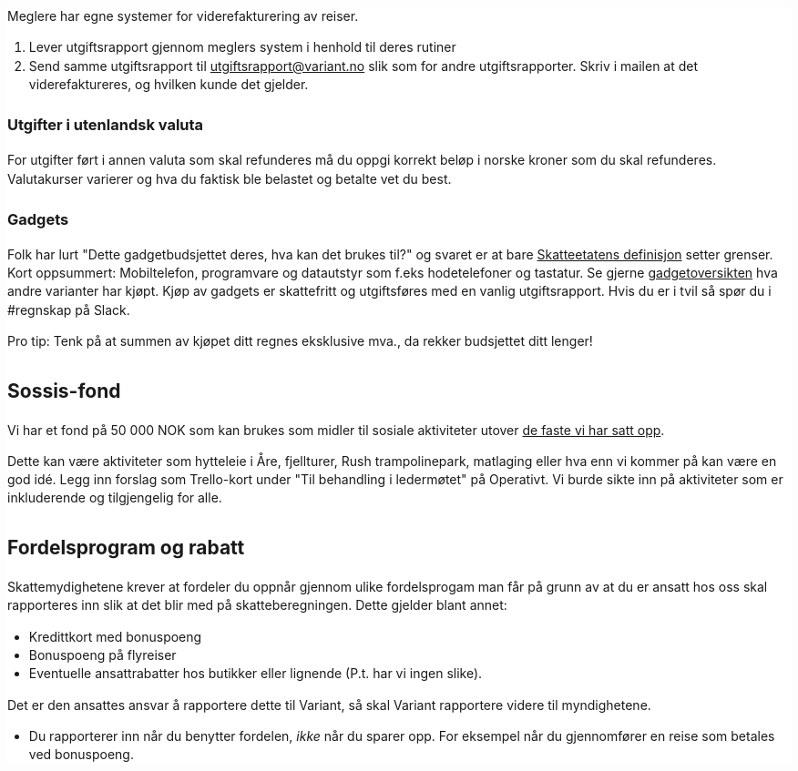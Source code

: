 Meglere har egne systemer for viderefakturering av reiser.

1. Lever utgiftsrapport gjennom meglers system i henhold til deres rutiner
2. Send samme utgiftsrapport til utgiftsrapport@variant.no slik som for andre
   utgiftsrapporter. Skriv i mailen at det viderefaktureres, og hvilken kunde
   det gjelder.

### Utgifter i utenlandsk valuta

For utgifter ført i annen valuta som skal refunderes må du oppgi korrekt beløp i
norske kroner som du skal refunderes. Valutakurser varierer og hva du faktisk
ble belastet og betalte vet du best.

### Gadgets

Folk har lurt "Dette gadgetbudsjettet deres, hva kan det brukes til?" og svaret
er at bare
[Skatteetatens definisjon](https://www.skatteetaten.no/rettskilder/type/handboker/skatte-abc/2018/naturalytelser-i-arbeidsforhold/N-1.017/N-1.034/#4-14-2-arbeidsgivers-utplassering-av-datautst)
setter grenser. Kort oppsummert: Mobiltelefon, programvare og datautstyr som
f.eks hodetelefoner og tastatur. Se gjerne
[gadgetoversikten](https://gadget.variant.no) hva andre varianter har kjøpt.
Kjøp av gadgets er skattefritt og utgiftsføres med en vanlig utgiftsrapport.
Hvis du er i tvil så spør du i #regnskap på Slack.

Pro tip: Tenk på at summen av kjøpet ditt regnes eksklusive mva., da rekker
budsjettet ditt lenger!

## Sossis-fond

Vi har et fond på 50 000 NOK som kan brukes som midler til sosiale aktiviteter
utover
[de faste vi har satt opp](/quality_manual#sosiale-aktiviteter).

Dette kan være aktiviteter som hytteleie i Åre, fjellturer, Rush trampolinepark,
matlaging eller hva enn vi kommer på kan være en god idé. Legg inn forslag som
Trello-kort under "Til behandling i ledermøtet" på Operativt. Vi burde sikte inn
på aktiviteter som er inkluderende og tilgjengelig for alle.

## Fordelsprogram og rabatt

Skattemydighetene krever at fordeler du oppnår gjennom ulike fordelsprogam man
får på grunn av at du er ansatt hos oss skal rapporteres inn slik at det blir
med på skatteberegningen. Dette gjelder blant annet:

- Kredittkort med bonuspoeng
- Bonuspoeng på flyreiser
- Eventuelle ansattrabatter hos butikker eller lignende (P.t. har vi ingen
  slike).

Det er den ansattes ansvar å rapportere dette til Variant, så skal Variant
rapportere videre til myndighetene.

- Du rapporterer inn når du benytter fordelen, _ikke_ når du sparer opp. For
  eksempel når du gjennomfører en reise som betales ved bonuspoeng.
